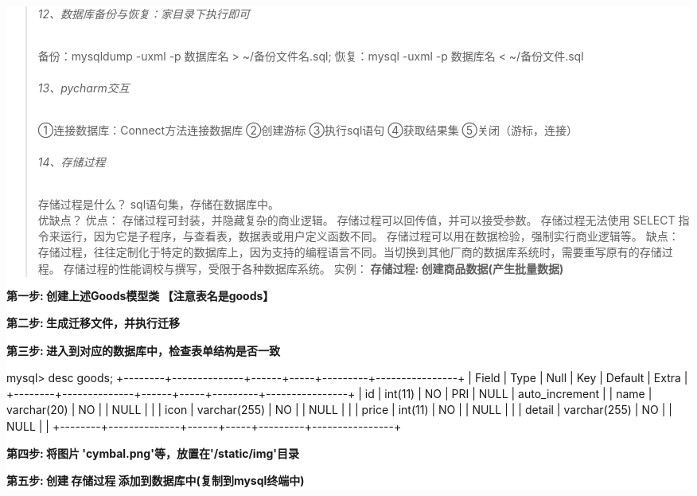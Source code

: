 >###### 12、数据库备份与恢复：家目录下执行即可
>
>  备份：mysqldump -uxml -p 数据库名 > ~/备份文件名.sql;
>  恢复：mysql -uxml -p 数据库名 < ~/备份文件.sql
>
>###### 13、pycharm交互
>
>①连接数据库：Connect方法连接数据库
>②创建游标
>③执行sql语句
>④获取结果集
>⑤关闭（游标，连接）
>
>###### 14、存储过程
>
>  存储过程是什么？
>  sql语句集，存储在数据库中。  
>  优缺点？
>  优点：
>  存储过程可封装，并隐藏复杂的商业逻辑。
>  存储过程可以回传值，并可以接受参数。
>  存储过程无法使用 SELECT 指令来运行，因为它是子程序，与查看表，数据表或用户定义函数不同。
>  存储过程可以用在数据检验，强制实行商业逻辑等。
>  缺点：
>  存储过程，往往定制化于特定的数据库上，因为支持的编程语言不同。当切换到其他厂商的数据库系统时，需要重写原有的存储过程。
>  存储过程的性能调校与撰写，受限于各种数据库系统。
>实例：
**存储过程: 创建商品数据(产生批量数据)**

**第一步: 创建上述Goods模型类 【注意表名是goods】**

**第二步: 生成迁移文件，并执行迁移**

**第三步: 进入到对应的数据库中，检查表单结构是否一致**

mysql> desc goods;
+--------+--------------+------+-----+---------+----------------+
| Field  | Type         | Null | Key | Default | Extra          |
+--------+--------------+------+-----+---------+----------------+
| id     | int(11)      | NO   | PRI | NULL    | auto_increment |
| name   | varchar(20)  | NO   |     | NULL    |                |
| icon   | varchar(255) | NO   |     | NULL    |                |
| price  | int(11)      | NO   |     | NULL    |                |
| detail | varchar(255) | NO   |     | NULL    |                |
+--------+--------------+------+-----+---------+----------------+

**第四步: 将图片 'cymbal.png'等，放置在'/static/img'目录**

**第五步: 创建 存储过程 添加到数据库中(复制到mysql终端中)**
